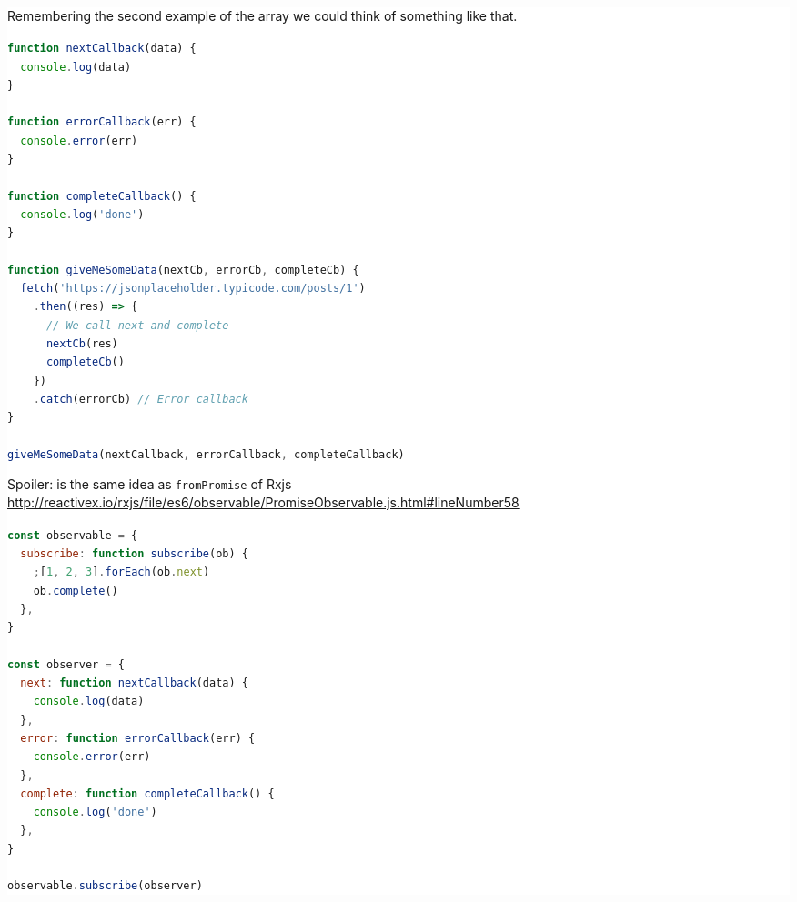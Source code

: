 Remembering the second example of the array we could think of something like that.

```javascript
function nextCallback(data) {
  console.log(data)
}

function errorCallback(err) {
  console.error(err)
}

function completeCallback() {
  console.log('done')
}

function giveMeSomeData(nextCb, errorCb, completeCb) {
  fetch('https://jsonplaceholder.typicode.com/posts/1')
    .then((res) => {
      // We call next and complete
      nextCb(res)
      completeCb()
    })
    .catch(errorCb) // Error callback
}

giveMeSomeData(nextCallback, errorCallback, completeCallback)
```

Spoiler: is the same idea as `fromPromise` of Rxjs http://reactivex.io/rxjs/file/es6/observable/PromiseObservable.js.html#lineNumber58

```javascript
const observable = {
  subscribe: function subscribe(ob) {
    ;[1, 2, 3].forEach(ob.next)
    ob.complete()
  },
}

const observer = {
  next: function nextCallback(data) {
    console.log(data)
  },
  error: function errorCallback(err) {
    console.error(err)
  },
  complete: function completeCallback() {
    console.log('done')
  },
}

observable.subscribe(observer)
```
